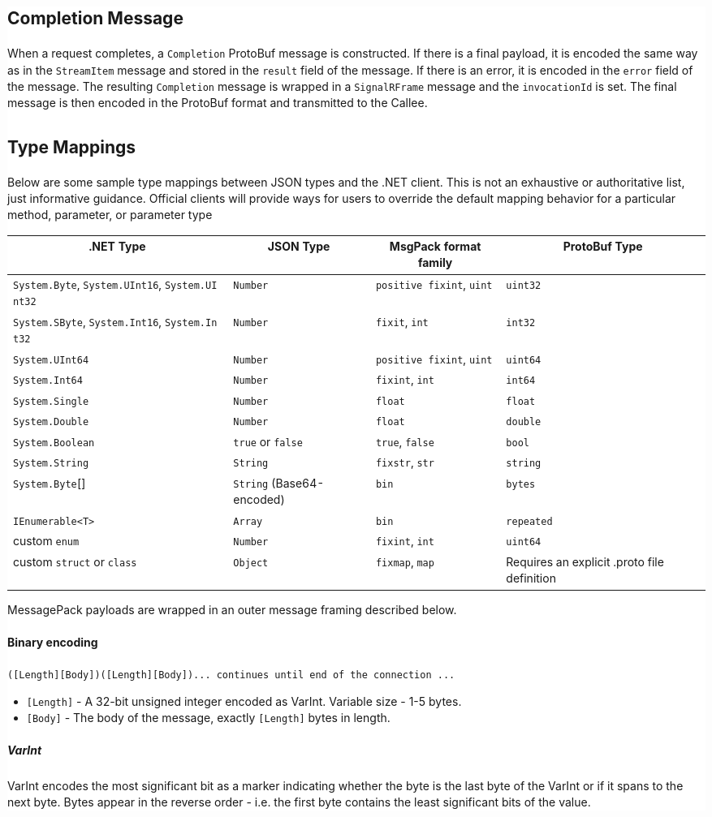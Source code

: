 ## Completion Message

When a request completes, a `Completion` ProtoBuf message is constructed. If there is a final payload, it is encoded the same way as in the `StreamItem` message and stored in the `result` field of the message. If there is an error, it is encoded in the `error` field of the message. The resulting `Completion` message is wrapped in a `SignalRFrame` message and the `invocationId` is set. The final message is then encoded in the ProtoBuf format and transmitted to the Callee.

## Type Mappings

Below are some sample type mappings between JSON types and the .NET client. This is not an exhaustive or authoritative list, just informative guidance. Official clients will provide ways for users to override the default mapping behavior for a particular method, parameter, or parameter type

|                  .NET Type                      |          JSON Type           |   MsgPack format family   |    ProtoBuf Type       |
| ----------------------------------------------- | ---------------------------- |---------------------------|------------------------|
| `System.Byte`, `System.UInt16`, `System.UInt32` | `Number`                     | `positive fixint`, `uint` | `uint32`               |
| `System.SByte`, `System.Int16`, `System.Int32`  | `Number`                     | `fixit`, `int`            | `int32`                |
| `System.UInt64`                                 | `Number`                     | `positive fixint`, `uint` | `uint64`               |
| `System.Int64`                                  | `Number`                     | `fixint`, `int`           | `int64`                |
| `System.Single`                                 | `Number`                     | `float`                   | `float`                |
| `System.Double`                                 | `Number`                     | `float`                   | `double`               |
| `System.Boolean`                                | `true` or `false`            | `true`, `false`           | `bool`                 |
| `System.String`                                 | `String`                     | `fixstr`, `str`           | `string`               |
| `System.Byte`[]                                 | `String` (Base64-encoded)    | `bin`                     | `bytes`                |
| `IEnumerable<T>`                                | `Array`                      | `bin`                     | `repeated`             |
| custom `enum`                                   | `Number`                     | `fixint`, `int`           | `uint64`               |
| custom `struct` or `class`                      | `Object`                     | `fixmap`, `map`           | Requires an explicit .proto file definition  |

MessagePack payloads are wrapped in an outer message framing described below.

#### Binary encoding

```
([Length][Body])([Length][Body])... continues until end of the connection ...
```

* `[Length]` - A 32-bit unsigned integer encoded as VarInt. Variable size - 1-5 bytes.
* `[Body]` - The body of the message, exactly `[Length]` bytes in length.


##### VarInt

VarInt encodes the most significant bit as a marker indicating whether the byte is the last byte of the VarInt or if it spans to the next byte. Bytes appear in the reverse order - i.e. the first byte contains the least significant bits of the value.
